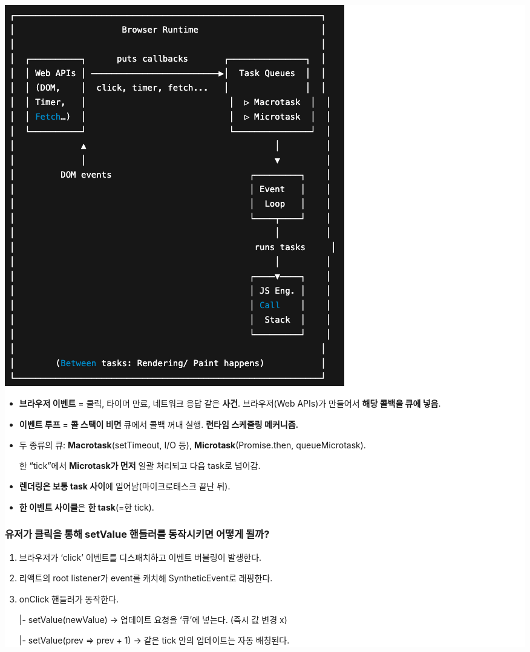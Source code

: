 ![image.png](./img/browserRuntime.png)

- **브라우저 이벤트** = 클릭, 타이머 만료, 네트워크 응답 같은 **사건**. 브라우저(Web APIs)가 만들어서 **해당 콜백을 큐에 넣음**.
- **이벤트 루프** = **콜 스택이 비면** 큐에서 콜백 꺼내 실행. **런타임 스케줄링 메커니즘.**
- 두 종류의 큐: **Macrotask**(setTimeout, I/O 등), **Microtask**(Promise.then, queueMicrotask).
    
    한 “tick”에서 **Microtask가 먼저** 일괄 처리되고 다음 task로 넘어감.
    
- **렌더링은 보통 task 사이**에 일어남(마이크로태스크 끝난 뒤).
- **한 이벤트 사이클**은 **한 task**(=한 tick).

### 유저가 클릭을 통해 setValue 핸들러를 동작시키면 어떻게 될까?

1. 브라우저가 ‘click’ 이벤트를 디스패치하고 이벤트 버블링이 발생한다.
2. 리액트의 root listener가 event를 캐치해 SyntheticEvent로 래핑한다.
3. onClick 핸들러가 동작한다.
    
    |- setValue(newValue) → 업데이트 요청을 ‘큐’에 넣는다. (즉시 값 변경 x)
    
    |- setValue(prev ⇒ prev + 1) → 같은 tick 안의 업데이트는 자동 배칭된다.
    